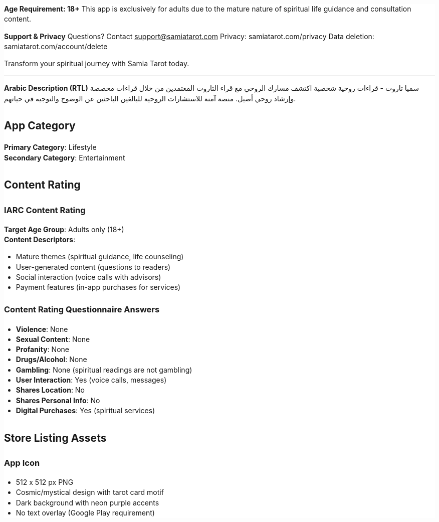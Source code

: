 **Age Requirement: 18+**
This app is exclusively for adults due to the mature nature of spiritual life guidance and consultation content.

**Support & Privacy**
Questions? Contact support@samiatarot.com
Privacy: samiatarot.com/privacy
Data deletion: samiatarot.com/account/delete

Transform your spiritual journey with Samia Tarot today.

---

**Arabic Description (RTL)**
سميا تاروت - قراءات روحية شخصية
اكتشف مسارك الروحي مع قراء التاروت المعتمدين من خلال قراءات مخصصة وإرشاد روحي أصيل. منصة آمنة للاستشارات الروحية للبالغين الباحثين عن الوضوح والتوجيه في حياتهم.

## App Category

**Primary Category**: Lifestyle  
**Secondary Category**: Entertainment

## Content Rating

### IARC Content Rating
**Target Age Group**: Adults only (18+)  
**Content Descriptors**:
- Mature themes (spiritual guidance, life counseling)
- User-generated content (questions to readers)
- Social interaction (voice calls with advisors) 
- Payment features (in-app purchases for services)

### Content Rating Questionnaire Answers
- **Violence**: None
- **Sexual Content**: None  
- **Profanity**: None
- **Drugs/Alcohol**: None
- **Gambling**: None (spiritual readings are not gambling)
- **User Interaction**: Yes (voice calls, messages)
- **Shares Location**: No
- **Shares Personal Info**: No
- **Digital Purchases**: Yes (spiritual services)

## Store Listing Assets

### App Icon
- 512 x 512 px PNG
- Cosmic/mystical design with tarot card motif
- Dark background with neon purple accents
- No text overlay (Google Play requirement)
